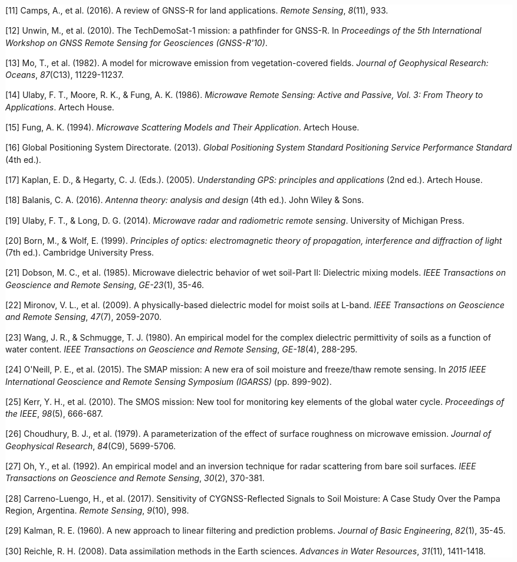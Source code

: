 [11] Camps, A., et al. (2016). A review of GNSS-R for land applications. *Remote Sensing*, *8*(11), 933.

[12] Unwin, M., et al. (2010). The TechDemoSat-1 mission: a pathfinder for GNSS-R. In *Proceedings of the 5th International Workshop on GNSS Remote Sensing for Geosciences (GNSS-R'10)*.

[13] Mo, T., et al. (1982). A model for microwave emission from vegetation-covered fields. *Journal of Geophysical Research: Oceans*, *87*(C13), 11229-11237.

[14] Ulaby, F. T., Moore, R. K., & Fung, A. K. (1986). *Microwave Remote Sensing: Active and Passive, Vol. 3: From Theory to Applications*. Artech House.

[15] Fung, A. K. (1994). *Microwave Scattering Models and Their Application*. Artech House.

[16] Global Positioning System Directorate. (2013). *Global Positioning System Standard Positioning Service Performance Standard* (4th ed.).

[17] Kaplan, E. D., & Hegarty, C. J. (Eds.). (2005). *Understanding GPS: principles and applications* (2nd ed.). Artech House.

[18] Balanis, C. A. (2016). *Antenna theory: analysis and design* (4th ed.). John Wiley & Sons.

[19] Ulaby, F. T., & Long, D. G. (2014). *Microwave radar and radiometric remote sensing*. University of Michigan Press.

[20] Born, M., & Wolf, E. (1999). *Principles of optics: electromagnetic theory of propagation, interference and diffraction of light* (7th ed.). Cambridge University Press.

[21] Dobson, M. C., et al. (1985). Microwave dielectric behavior of wet soil-Part II: Dielectric mixing models. *IEEE Transactions on Geoscience and Remote Sensing*, *GE-23*(1), 35-46.

[22] Mironov, V. L., et al. (2009). A physically-based dielectric model for moist soils at L-band. *IEEE Transactions on Geoscience and Remote Sensing*, *47*(7), 2059-2070.

[23] Wang, J. R., & Schmugge, T. J. (1980). An empirical model for the complex dielectric permittivity of soils as a function of water content. *IEEE Transactions on Geoscience and Remote Sensing*, *GE-18*(4), 288-295.

[24] O'Neill, P. E., et al. (2015). The SMAP mission: A new era of soil moisture and freeze/thaw remote sensing. In *2015 IEEE International Geoscience and Remote Sensing Symposium (IGARSS)* (pp. 899-902).

[25] Kerr, Y. H., et al. (2010). The SMOS mission: New tool for monitoring key elements of the global water cycle. *Proceedings of the IEEE*, *98*(5), 666-687.

[26] Choudhury, B. J., et al. (1979). A parameterization of the effect of surface roughness on microwave emission. *Journal of Geophysical Research*, *84*(C9), 5699-5706.

[27] Oh, Y., et al. (1992). An empirical model and an inversion technique for radar scattering from bare soil surfaces. *IEEE Transactions on Geoscience and Remote Sensing*, *30*(2), 370-381.

[28] Carreno-Luengo, H., et al. (2017). Sensitivity of CYGNSS-Reflected Signals to Soil Moisture: A Case Study Over the Pampa Region, Argentina. *Remote Sensing*, *9*(10), 998.

[29] Kalman, R. E. (1960). A new approach to linear filtering and prediction problems. *Journal of Basic Engineering*, *82*(1), 35-45.

[30] Reichle, R. H. (2008). Data assimilation methods in the Earth sciences. *Advances in Water Resources*, *31*(11), 1411-1418.
